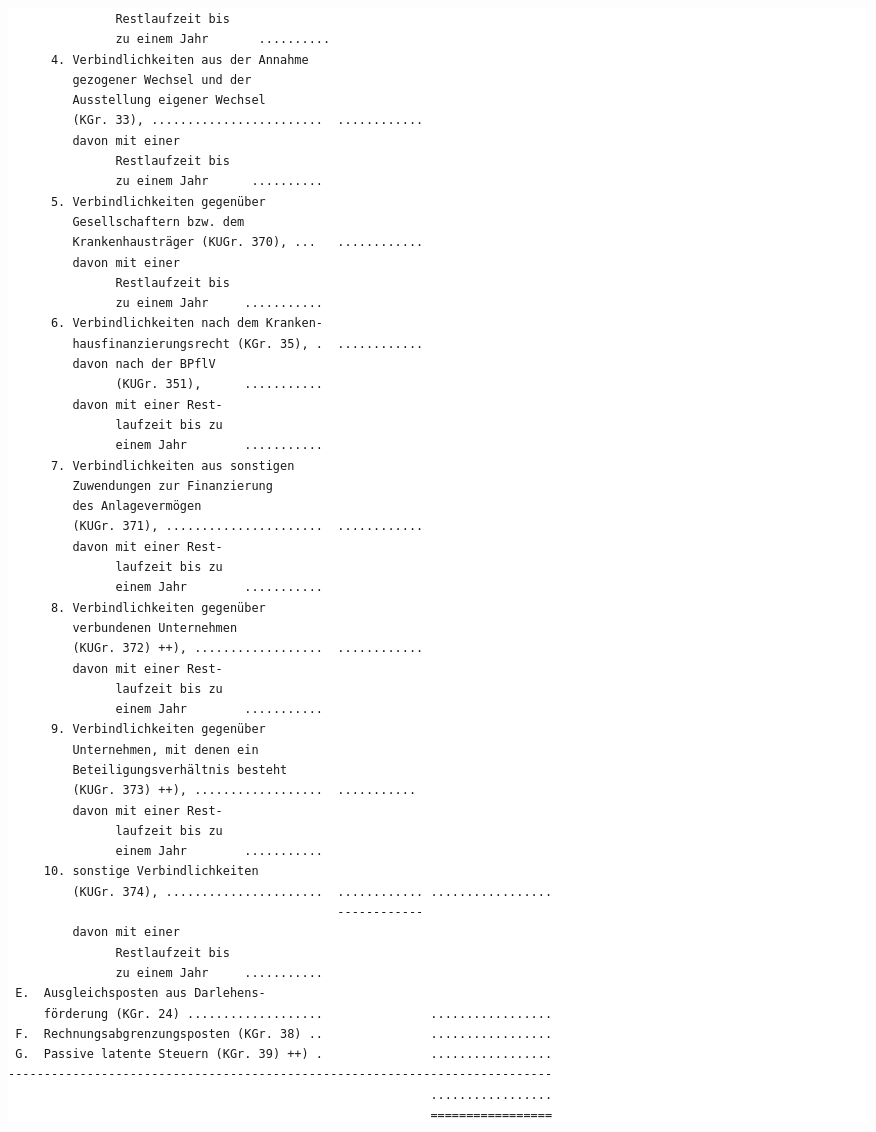                    Restlaufzeit bis
                   zu einem Jahr       ..........
          4. Verbindlichkeiten aus der Annahme
             gezogener Wechsel und der
             Ausstellung eigener Wechsel
             (KGr. 33), ........................  ............
             davon mit einer
                   Restlaufzeit bis
                   zu einem Jahr      ..........
          5. Verbindlichkeiten gegenüber
             Gesellschaftern bzw. dem
             Krankenhausträger (KUGr. 370), ...   ............
             davon mit einer
                   Restlaufzeit bis
                   zu einem Jahr     ...........
          6. Verbindlichkeiten nach dem Kranken-
             hausfinanzierungsrecht (KGr. 35), .  ............
             davon nach der BPflV
                   (KUGr. 351),      ...........
             davon mit einer Rest-
                   laufzeit bis zu
                   einem Jahr        ...........
          7. Verbindlichkeiten aus sonstigen
             Zuwendungen zur Finanzierung
             des Anlagevermögen
             (KUGr. 371), ......................  ............
             davon mit einer Rest-
                   laufzeit bis zu
                   einem Jahr        ...........
          8. Verbindlichkeiten gegenüber
             verbundenen Unternehmen
             (KUGr. 372) ++), ..................  ............
             davon mit einer Rest-
                   laufzeit bis zu
                   einem Jahr        ...........
          9. Verbindlichkeiten gegenüber
             Unternehmen, mit denen ein
             Beteiligungsverhältnis besteht
             (KUGr. 373) ++), ..................  ...........
             davon mit einer Rest-
                   laufzeit bis zu
                   einem Jahr        ...........
         10. sonstige Verbindlichkeiten
             (KUGr. 374), ......................  ............ .................
                                                  ------------
             davon mit einer
                   Restlaufzeit bis
                   zu einem Jahr     ...........
     E.  Ausgleichsposten aus Darlehens-
         förderung (KGr. 24) ...................               .................
     F.  Rechnungsabgrenzungsposten (KGr. 38) ..               .................
     G.  Passive latente Steuern (KGr. 39) ++) .               .................
    ----------------------------------------------------------------------------
                                                               .................
                                                               =================
     